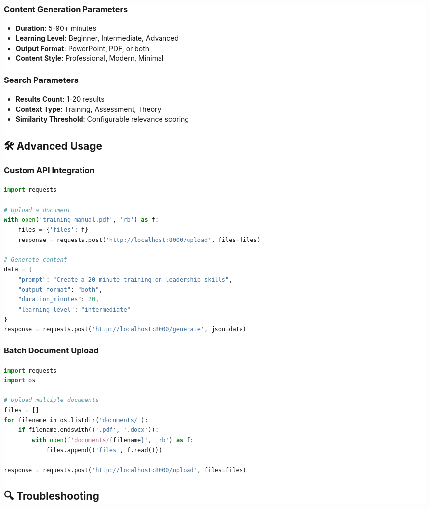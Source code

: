 ### Content Generation Parameters
- **Duration**: 5-90+ minutes
- **Learning Level**: Beginner, Intermediate, Advanced
- **Output Format**: PowerPoint, PDF, or both
- **Content Style**: Professional, Modern, Minimal

### Search Parameters
- **Results Count**: 1-20 results
- **Context Type**: Training, Assessment, Theory
- **Similarity Threshold**: Configurable relevance scoring

## 🛠️ Advanced Usage

### Custom API Integration

```python
import requests

# Upload a document
with open('training_manual.pdf', 'rb') as f:
    files = {'files': f}
    response = requests.post('http://localhost:8000/upload', files=files)

# Generate content
data = {
    "prompt": "Create a 20-minute training on leadership skills",
    "output_format": "both",
    "duration_minutes": 20,
    "learning_level": "intermediate"
}
response = requests.post('http://localhost:8000/generate', json=data)
```

### Batch Document Upload

```python
import requests
import os

# Upload multiple documents
files = []
for filename in os.listdir('documents/'):
    if filename.endswith(('.pdf', '.docx')):
        with open(f'documents/{filename}', 'rb') as f:
            files.append(('files', f.read()))

response = requests.post('http://localhost:8000/upload', files=files)
```

## 🔍 Troubleshooting
